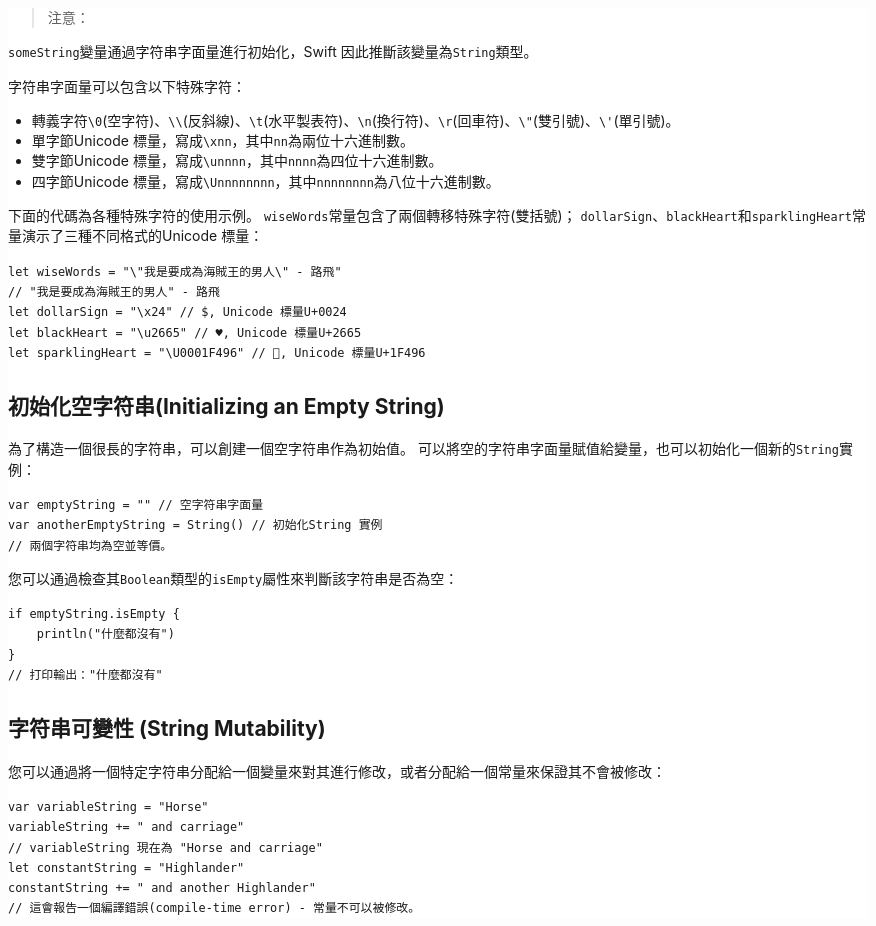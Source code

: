 > 注意：
>
`someString`變量通過字符串字面量進行初始化，Swift 因此推斷該變量為`String`類型。

字符串字面量可以包含以下特殊字符：

* 轉義字符`\0`(空字符)、`\\`(反斜線)、`\t`(水平製表符)、`\n`(換行符)、`\r`(回車符)、`\"`(雙引號)、`\'`(單引號)。
* 單字節Unicode 標量，寫成`\xnn`，其中`nn`為兩位十六進制數。
* 雙字節Unicode 標量，寫成`\unnnn`，其中`nnnn`為四位十六進制數。
* 四字節Unicode 標量，寫成`\Unnnnnnnn`，其中`nnnnnnnn`為八位十六進制數。

下面的代碼為各種特殊字符的使用示例。
`wiseWords`常量包含了兩個轉移特殊字符(雙括號)；
`dollarSign`、`blackHeart`和`sparklingHeart`常量演示了三種不同格式的Unicode 標量：

```
let wiseWords = "\"我是要成為海賊王的男人\" - 路飛"
// "我是要成為海賊王的男人" - 路飛
let dollarSign = "\x24" // $, Unicode 標量U+0024
let blackHeart = "\u2665" // ♥, Unicode 標量U+2665
let sparklingHeart = "\U0001F496" // 💖, Unicode 標量U+1F496
```

<a name="initializing_an_empty_string"></a>
## 初始化空字符串(Initializing an Empty String)

為了構造一個很長的字符串，可以創建一個空字符串作為初始值。
可以將空的字符串字面量賦值給變量，也可以初始化一個新的`String`實例：

```
var emptyString = "" // 空字符串字面量
var anotherEmptyString = String() // 初始化String 實例
// 兩個字符串均為空並等價。
```

您可以通過檢查其`Boolean`類型的`isEmpty`屬性來判斷該字符串是否為空：

```
if emptyString.isEmpty {
    println("什麼都沒有")
}
// 打印輸出："什麼都沒有"
```

<a name="string_mutability"></a>
## 字符串可變性 (String Mutability)

您可以通過將一個特定字符串分配給一個變量來對其進行修改，或者分配給一個常量來保證其不會被修改：

```
var variableString = "Horse"
variableString += " and carriage"
// variableString 現在為 "Horse and carriage"
let constantString = "Highlander"
constantString += " and another Highlander"
// 這會報告一個編譯錯誤(compile-time error) - 常量不可以被修改。
```
